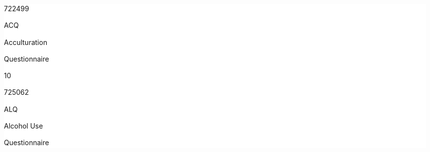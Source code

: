 </td>

</tr>

<tr>

<td style="text-align:left;">

722499

</td>

<td style="text-align:left;">

ACQ

</td>

<td style="text-align:left;">

Acculturation

</td>

<td style="text-align:left;">

Questionnaire

</td>

<td style="text-align:right;">

10

</td>

</tr>

<tr>

<td style="text-align:left;">

725062

</td>

<td style="text-align:left;">

ALQ

</td>

<td style="text-align:left;">

Alcohol Use

</td>

<td style="text-align:left;">

Questionnaire

</td>

<td style="text-align:right;">
